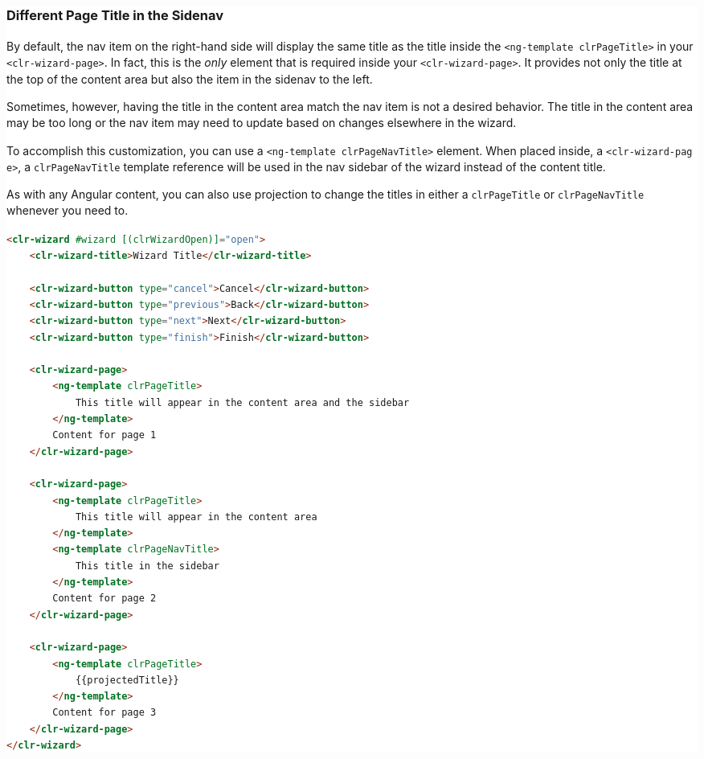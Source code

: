 ### Different Page Title in the Sidenav

By default, the nav item on the right-hand side will display the same title as the title inside the `<ng-template clrPageTitle>` in your `<clr-wizard-page>`. In fact, this is the _only_ element that is required inside your `<clr-wizard-page>`. It provides not only the title at the top of the content area but also the item in the sidenav to the left.

Sometimes, however, having the title in the content area match the nav item is not a desired behavior. The title in the content area may be too long or the nav item may need to update based on changes elsewhere in the wizard.

To accomplish this customization, you can use a `<ng-template clrPageNavTitle>` element. When placed inside, a `<clr-wizard-page>`, a `clrPageNavTitle` template reference will be used in the nav sidebar of the wizard instead of the content title.

As with any Angular content, you can also use projection to change the titles in either a `clrPageTitle` or `clrPageNavTitle` whenever you need to.

```html
<clr-wizard #wizard [(clrWizardOpen)]="open">
    <clr-wizard-title>Wizard Title</clr-wizard-title>

    <clr-wizard-button type="cancel">Cancel</clr-wizard-button>
    <clr-wizard-button type="previous">Back</clr-wizard-button>
    <clr-wizard-button type="next">Next</clr-wizard-button>
    <clr-wizard-button type="finish">Finish</clr-wizard-button>

    <clr-wizard-page>
        <ng-template clrPageTitle>
            This title will appear in the content area and the sidebar
        </ng-template>
        Content for page 1
    </clr-wizard-page>

    <clr-wizard-page>
        <ng-template clrPageTitle>
            This title will appear in the content area
        </ng-template>
        <ng-template clrPageNavTitle>
            This title in the sidebar
        </ng-template>
        Content for page 2
    </clr-wizard-page>

    <clr-wizard-page>
        <ng-template clrPageTitle>
            {{projectedTitle}}
        </ng-template>
        Content for page 3
    </clr-wizard-page>
</clr-wizard>
```
